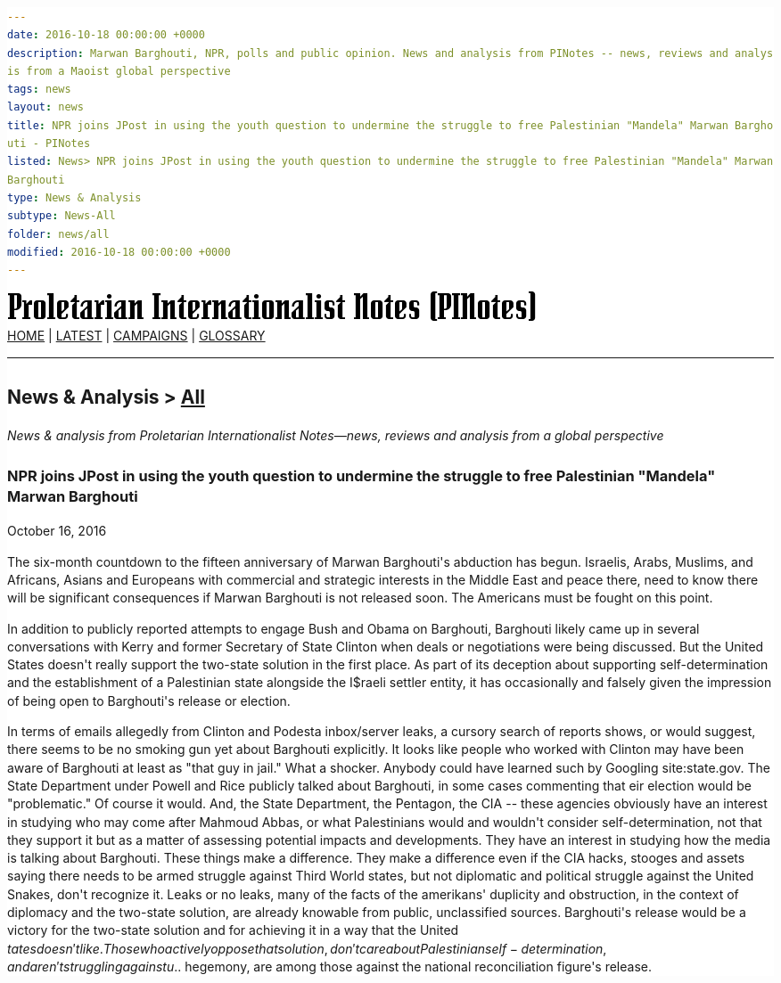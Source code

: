 ```yaml
---
date: 2016-10-18 00:00:00 +0000
description: Marwan Barghouti, NPR, polls and public opinion. News and analysis from PINotes -- news, reviews and analysis from a Maoist global perspective
tags: news
layout: news
title: NPR joins JPost in using the youth question to undermine the struggle to free Palestinian "Mandela" Marwan Barghouti - PINotes
listed: News> NPR joins JPost in using the youth question to undermine the struggle to free Palestinian "Mandela" Marwan Barghouti
type: News & Analysis
subtype: News-All
folder: news/all
modified: 2016-10-18 00:00:00 +0000
---
```

<div class="hide"><p id="banner-md"><a href="../index.md"><img src="../_layouts/images/banner_small_600.png" alt="Proletarian Internationalist Notes (PINotes)" /></a><br /><a href="../index.md">HOME</a> | <a href="../pages/latest.md">LATEST</a> | <a href="../pages/agitation/index.md">CAMPAIGNS</a> | <a href="../pages/glossary/index.md">GLOSSARY</a></p><hr /><h2>News & Analysis &gt; <a href="../news/all/index.md">All</a></h2></div><p id="area-description"><i>News & analysis from Proletarian Internationalist Notes&mdash;news, reviews and analysis from a global perspective</i></p><div class="hide"></div>

### NPR joins JPost in using the youth question to undermine the struggle to free Palestinian "Mandela" Marwan Barghouti

<span id="byline">October 16, 2016</span>

The six-month countdown to the fifteen anniversary of Marwan Barghouti's abduction has begun. Israelis, Arabs, Muslims, and Africans, Asians and Europeans with commercial and strategic interests in the Middle East and peace there, need to know there will be significant consequences if Marwan Barghouti is not released soon. The Americans must be fought on this point.

In addition to publicly reported attempts to engage Bush and Obama on Barghouti, Barghouti likely came up in several conversations with Kerry and former Secretary of State Clinton when deals or negotiations were being discussed. But the United States doesn't really support the two-state solution in the first place. As part of its deception about supporting self-determination and the establishment of a Palestinian state alongside the I$raeli settler entity, it has occasionally and falsely given the impression of being open to Barghouti's release or election.

In terms of emails allegedly from Clinton and Podesta inbox/server leaks, a cursory search of reports shows, or would suggest, there seems to be no smoking gun yet about Barghouti explicitly. It looks like people who worked with Clinton may have been aware of Barghouti at least as "that guy in jail." What a shocker. Anybody could have learned such by Googling site:state.gov. The State Department under Powell and Rice publicly talked about Barghouti, in some cases commenting that eir election would be "problematic." Of course it would. And, the State Department, the Pentagon, the CIA -- these agencies obviously have an interest in studying who may come after Mahmoud Abbas, or what Palestinians would and wouldn't consider self-determination, not that they support it but as a matter of assessing potential impacts and developments. They have an interest in studying how the media is talking about Barghouti. These things make a difference. They make a difference even if the CIA hacks, stooges and assets saying there needs to be armed struggle against Third World states, but not diplomatic and political struggle against the United Snakes, don't recognize it. Leaks or no leaks, many of the facts of the amerikans' duplicity and obstruction, in the context of diplomacy and the two-state solution, are already knowable from public, unclassified sources. Barghouti's release would be a victory for the two-state solution and for achieving it in a way that the United $tates doesn't like. Those who actively oppose that solution, don't care about Palestinian self-determination, and aren't struggling against u.$. hegemony, are among those against the national reconciliation figure's release.
